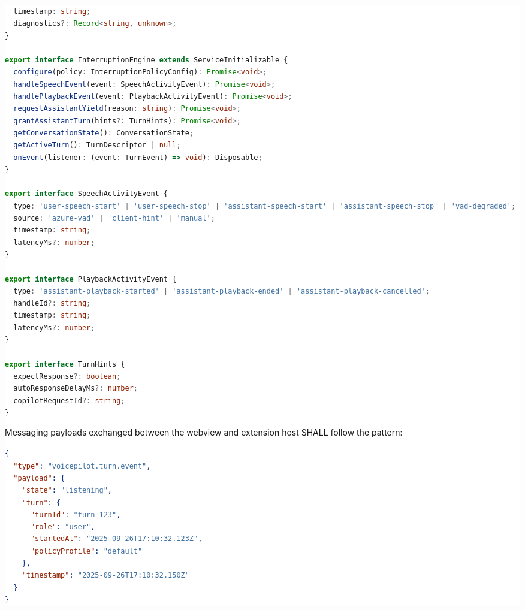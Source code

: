 ```typescript
  timestamp: string;
  diagnostics?: Record<string, unknown>;
}

export interface InterruptionEngine extends ServiceInitializable {
  configure(policy: InterruptionPolicyConfig): Promise<void>;
  handleSpeechEvent(event: SpeechActivityEvent): Promise<void>;
  handlePlaybackEvent(event: PlaybackActivityEvent): Promise<void>;
  requestAssistantYield(reason: string): Promise<void>;
  grantAssistantTurn(hints?: TurnHints): Promise<void>;
  getConversationState(): ConversationState;
  getActiveTurn(): TurnDescriptor | null;
  onEvent(listener: (event: TurnEvent) => void): Disposable;
}

export interface SpeechActivityEvent {
  type: 'user-speech-start' | 'user-speech-stop' | 'assistant-speech-start' | 'assistant-speech-stop' | 'vad-degraded';
  source: 'azure-vad' | 'client-hint' | 'manual';
  timestamp: string;
  latencyMs?: number;
}

export interface PlaybackActivityEvent {
  type: 'assistant-playback-started' | 'assistant-playback-ended' | 'assistant-playback-cancelled';
  handleId?: string;
  timestamp: string;
  latencyMs?: number;
}

export interface TurnHints {
  expectResponse?: boolean;
  autoResponseDelayMs?: number;
  copilotRequestId?: string;
}
```

Messaging payloads exchanged between the webview and extension host SHALL follow the pattern:

```json
{
  "type": "voicepilot.turn.event",
  "payload": {
    "state": "listening",
    "turn": {
      "turnId": "turn-123",
      "role": "user",
      "startedAt": "2025-09-26T17:10:32.123Z",
      "policyProfile": "default"
    },
    "timestamp": "2025-09-26T17:10:32.150Z"
  }
}
```
